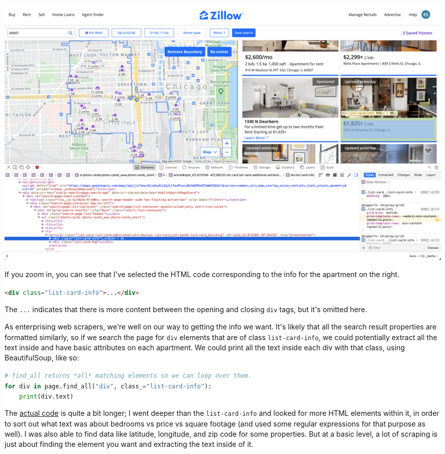 ![Inspecting Zillow Elements](/images/posts/zillow-inspect-element.png)

If you zoom in, you can see that I've selected the HTML code corresponding to the info for the apartment on the right.
```html
<div class="list-card-info">...</div>
```
The `...` indicates that there is more content between the opening and closing `div` tags, but it's omitted here.

As enterprising web scrapers, we're well on our way to getting the info we want.
It's likely that all the search result properties are formatted similarly, so if we search the page for `div` elements that are of class `list-card-info`, we could potentially extract all the text inside and have basic attributes on each apartment.
We could print all the text inside each div with that class, using BeautifulSoup, like so:
```python
# find_all returns *all* matching elements so we can loop over them.
for div in page.find_all("div", class_="list-card-info"):
    print(div.text)
```

The [actual code](https://github.com/eswan18/zillow_scraper/blob/15f981ab81f65595f6c6a1e21e9eba48272684c3/zillow-scraper/scrape/__main__.py#L35-L81) is quite a bit longer; I went deeper than the `list-card-info` and looked for more HTML elements within it, in order to sort out what text was about bedrooms vs price vs square footage (and used some regular expressions for that purpose as well).
I was also able to find data like latitude, longitude, and zip code for some properties.
But at a basic level, a lot of scraping is just about finding the element you want and extracting the text inside of it.

